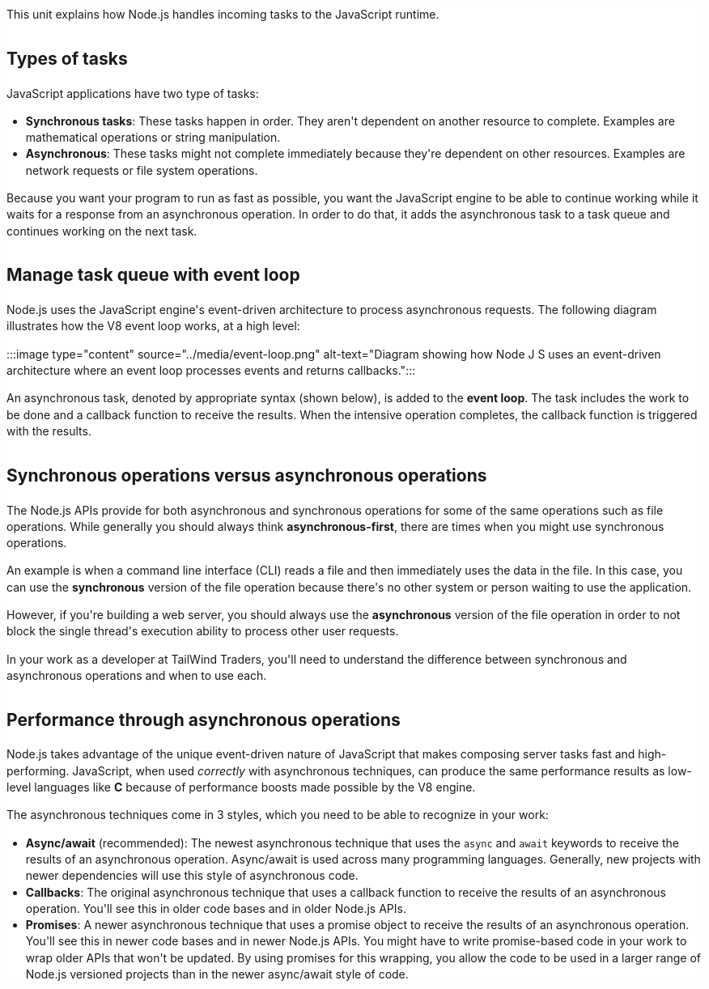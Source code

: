 This unit explains how Node.js handles incoming tasks to the JavaScript runtime.

## Types of tasks

JavaScript applications have two type of tasks: 

* **Synchronous tasks**: These tasks happen in order. They aren't dependent on another resource to complete. Examples are mathematical operations or string manipulation.
* **Asynchronous**: These tasks might not complete immediately because they're dependent on other resources. Examples are network requests or file system operations. 

Because you want your program to run as fast as possible, you want the JavaScript engine to be able to continue working while it waits for a response from an asynchronous operation. In order to do that, it adds the asynchronous task to a task queue and continues working on the next task. 

## Manage task queue with event loop 

Node.js uses the JavaScript engine's event-driven architecture to process asynchronous requests. The following diagram illustrates how the V8 event loop works, at a high level:

:::image type="content" source="../media/event-loop.png" alt-text="Diagram showing how Node J S uses an event-driven architecture where an event loop processes events and returns callbacks.":::

An asynchronous task, denoted by appropriate syntax (shown below), is added to the **event loop**. The task includes the work to be done and a callback function to receive the results. When the intensive operation completes, the callback function is triggered with the results. 

## Synchronous operations versus asynchronous operations

The Node.js APIs provide for both asynchronous and synchronous operations for some of the same operations such as file operations. While generally you should always think **asynchronous-first**, there are times when you might use synchronous operations. 

An example is when a command line interface (CLI) reads a file and then immediately uses the data in the file. In this case, you can use the **synchronous** version of the file operation because there's no other system or person waiting to use the application. 

However, if you're building a web server, you should always use the **asynchronous** version of the file operation in order to not block the single thread's execution ability to process other user requests.

In your work as a developer at TailWind Traders, you'll need to understand the difference between synchronous and asynchronous operations and when to use each.

## Performance through asynchronous operations

Node.js takes advantage of the unique event-driven nature of JavaScript that makes composing server tasks fast and high-performing. JavaScript, when used _correctly_ with asynchronous techniques, can produce the same performance results as low-level languages like **C** because of performance boosts made possible by the V8 engine. 

The asynchronous techniques come in 3 styles, which you need to be able to recognize in your work: 

* **Async/await** (recommended): The newest asynchronous technique that uses the `async` and `await` keywords to receive the results of an asynchronous operation. Async/await is used across many programming languages. Generally, new projects with newer dependencies will use this style of asynchronous code.
* **Callbacks**: The original asynchronous technique that uses a callback function to receive the results of an asynchronous operation. You'll see this in older code bases and in older Node.js APIs.
* **Promises**: A newer asynchronous technique that uses a promise object to receive the results of an asynchronous operation. You'll see this in newer code bases and in newer Node.js APIs. You might have to write promise-based code in your work to wrap older APIs that won't be updated. By using promises for this wrapping, you allow the code to be used in a larger range of Node.js versioned projects than in the newer async/await style of code.
